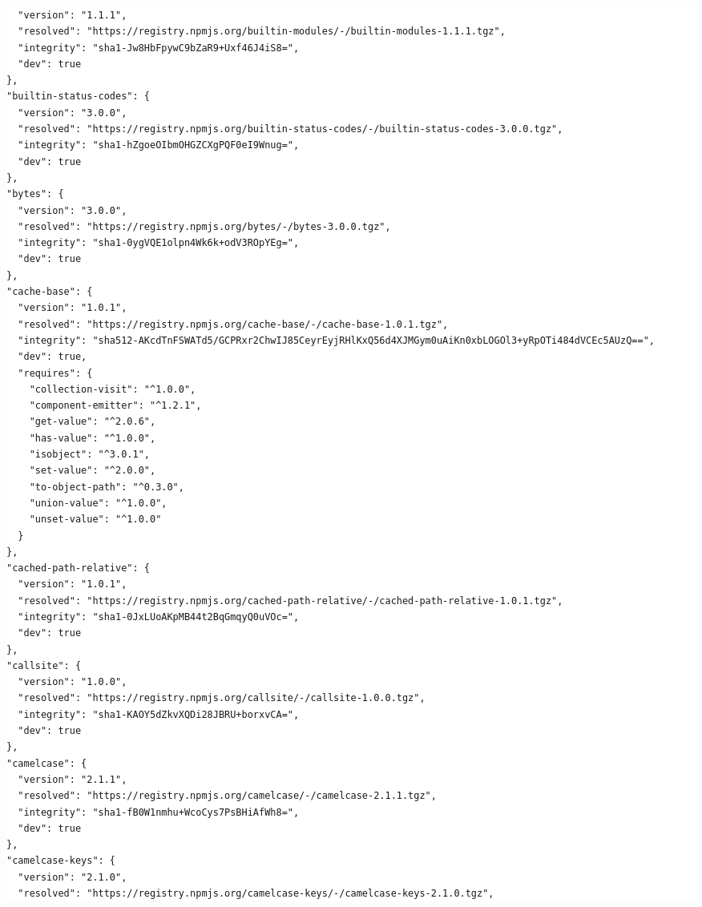       "version": "1.1.1",
      "resolved": "https://registry.npmjs.org/builtin-modules/-/builtin-modules-1.1.1.tgz",
      "integrity": "sha1-Jw8HbFpywC9bZaR9+Uxf46J4iS8=",
      "dev": true
    },
    "builtin-status-codes": {
      "version": "3.0.0",
      "resolved": "https://registry.npmjs.org/builtin-status-codes/-/builtin-status-codes-3.0.0.tgz",
      "integrity": "sha1-hZgoeOIbmOHGZCXgPQF0eI9Wnug=",
      "dev": true
    },
    "bytes": {
      "version": "3.0.0",
      "resolved": "https://registry.npmjs.org/bytes/-/bytes-3.0.0.tgz",
      "integrity": "sha1-0ygVQE1olpn4Wk6k+odV3ROpYEg=",
      "dev": true
    },
    "cache-base": {
      "version": "1.0.1",
      "resolved": "https://registry.npmjs.org/cache-base/-/cache-base-1.0.1.tgz",
      "integrity": "sha512-AKcdTnFSWATd5/GCPRxr2ChwIJ85CeyrEyjRHlKxQ56d4XJMGym0uAiKn0xbLOGOl3+yRpOTi484dVCEc5AUzQ==",
      "dev": true,
      "requires": {
        "collection-visit": "^1.0.0",
        "component-emitter": "^1.2.1",
        "get-value": "^2.0.6",
        "has-value": "^1.0.0",
        "isobject": "^3.0.1",
        "set-value": "^2.0.0",
        "to-object-path": "^0.3.0",
        "union-value": "^1.0.0",
        "unset-value": "^1.0.0"
      }
    },
    "cached-path-relative": {
      "version": "1.0.1",
      "resolved": "https://registry.npmjs.org/cached-path-relative/-/cached-path-relative-1.0.1.tgz",
      "integrity": "sha1-0JxLUoAKpMB44t2BqGmqyQ0uVOc=",
      "dev": true
    },
    "callsite": {
      "version": "1.0.0",
      "resolved": "https://registry.npmjs.org/callsite/-/callsite-1.0.0.tgz",
      "integrity": "sha1-KAOY5dZkvXQDi28JBRU+borxvCA=",
      "dev": true
    },
    "camelcase": {
      "version": "2.1.1",
      "resolved": "https://registry.npmjs.org/camelcase/-/camelcase-2.1.1.tgz",
      "integrity": "sha1-fB0W1nmhu+WcoCys7PsBHiAfWh8=",
      "dev": true
    },
    "camelcase-keys": {
      "version": "2.1.0",
      "resolved": "https://registry.npmjs.org/camelcase-keys/-/camelcase-keys-2.1.0.tgz",
